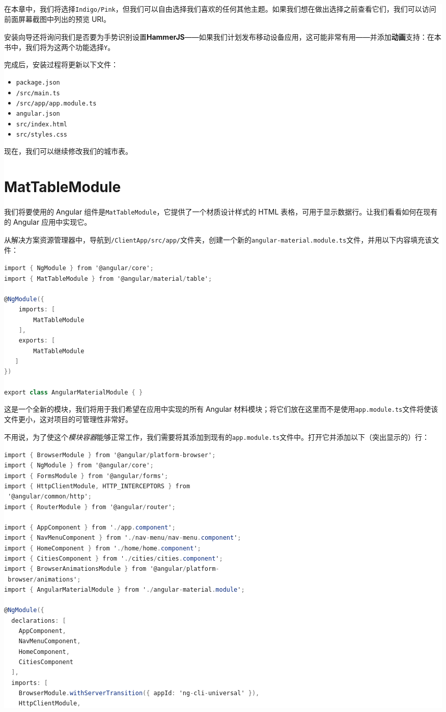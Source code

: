 
在本章中，我们将选择`Indigo/Pink`，但我们可以自由选择我们喜欢的任何其他主题。如果我们想在做出选择之前查看它们，我们可以访问前面屏幕截图中列出的预览 URI。

安装向导还将询问我们是否要为手势识别设置**HammerJS**——如果我们计划发布移动设备应用，这可能非常有用——并添加**动画**支持：在本书中，我们将为这两个功能选择`Y`。

完成后，安装过程将更新以下文件：

*   `package.json`
*   `/src/main.ts`
*   `/src/app/app.module.ts`
*   `angular.json`
*   `src/index.html`
*   `src/styles.css`

现在，我们可以继续修改我们的城市表。

# MatTableModule

我们将要使用的 Angular 组件是`MatTableModule`，它提供了一个材质设计样式的 HTML 表格，可用于显示数据行。让我们看看如何在现有的 Angular 应用中实现它。

从解决方案资源管理器中，导航到`/ClientApp/src/app/`文件夹，创建一个新的`angular-material.module.ts`文件，并用以下内容填充该文件：

```cs
import { NgModule } from '@angular/core';
import { MatTableModule } from '@angular/material/table';

@NgModule({
    imports: [
        MatTableModule
    ],
    exports: [
        MatTableModule
   ]
})

export class AngularMaterialModule { }
```

这是一个全新的模块，我们将用于我们希望在应用中实现的所有 Angular 材料模块；将它们放在这里而不是使用`app.module.ts`文件将使该文件更小，这对项目的可管理性非常好。

不用说，为了使这个*模块容器*能够正常工作，我们需要将其添加到现有的`app.module.ts`文件中。打开它并添加以下（突出显示的）行：

```cs
import { BrowserModule } from '@angular/platform-browser';
import { NgModule } from '@angular/core';
import { FormsModule } from '@angular/forms';
import { HttpClientModule, HTTP_INTERCEPTORS } from 
 '@angular/common/http';
import { RouterModule } from '@angular/router';

import { AppComponent } from './app.component';
import { NavMenuComponent } from './nav-menu/nav-menu.component';
import { HomeComponent } from './home/home.component';
import { CitiesComponent } from './cities/cities.component';
import { BrowserAnimationsModule } from '@angular/platform-
 browser/animations';
import { AngularMaterialModule } from './angular-material.module';

@NgModule({
  declarations: [
    AppComponent,
    NavMenuComponent,
    HomeComponent,
    CitiesComponent
  ],
  imports: [
    BrowserModule.withServerTransition({ appId: 'ng-cli-universal' }),
    HttpClientModule,
```